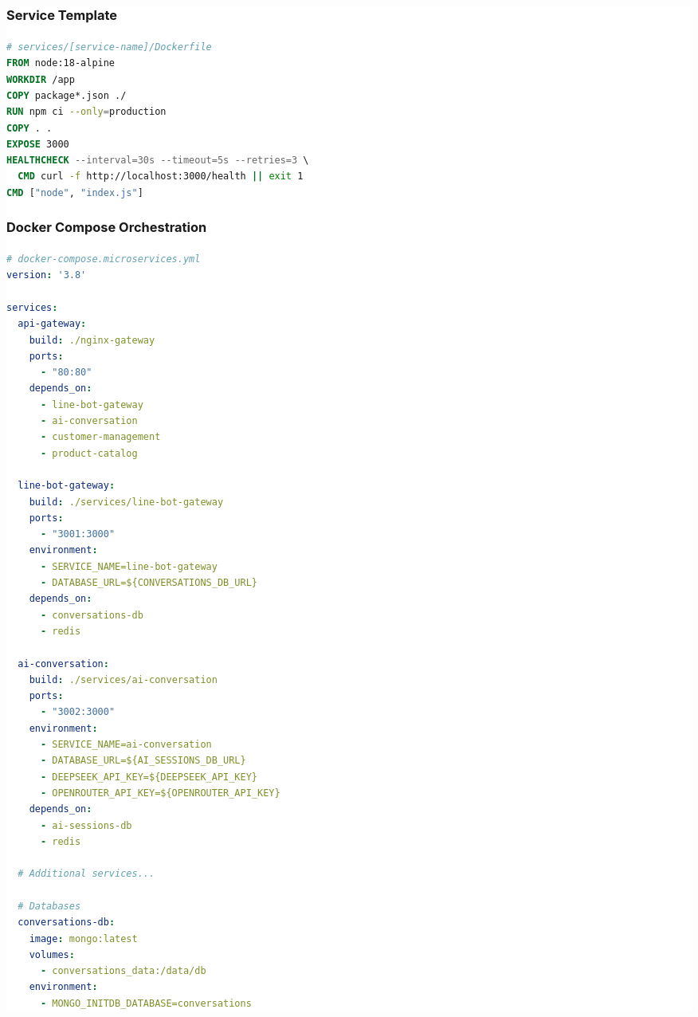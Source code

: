 ### Service Template
```dockerfile
# services/[service-name]/Dockerfile
FROM node:18-alpine
WORKDIR /app
COPY package*.json ./
RUN npm ci --only=production
COPY . .
EXPOSE 3000
HEALTHCHECK --interval=30s --timeout=5s --retries=3 \
  CMD curl -f http://localhost:3000/health || exit 1
CMD ["node", "index.js"]
```

### Docker Compose Orchestration
```yaml
# docker-compose.microservices.yml
version: '3.8'

services:
  api-gateway:
    build: ./nginx-gateway
    ports:
      - "80:80"
    depends_on:
      - line-bot-gateway
      - ai-conversation
      - customer-management
      - product-catalog

  line-bot-gateway:
    build: ./services/line-bot-gateway
    ports:
      - "3001:3000"
    environment:
      - SERVICE_NAME=line-bot-gateway
      - DATABASE_URL=${CONVERSATIONS_DB_URL}
    depends_on:
      - conversations-db
      - redis

  ai-conversation:
    build: ./services/ai-conversation
    ports:
      - "3002:3000"
    environment:
      - SERVICE_NAME=ai-conversation
      - DATABASE_URL=${AI_SESSIONS_DB_URL}
      - DEEPSEEK_API_KEY=${DEEPSEEK_API_KEY}
      - OPENROUTER_API_KEY=${OPENROUTER_API_KEY}
    depends_on:
      - ai-sessions-db
      - redis

  # Additional services...

  # Databases
  conversations-db:
    image: mongo:latest
    volumes:
      - conversations_data:/data/db
    environment:
      - MONGO_INITDB_DATABASE=conversations
```